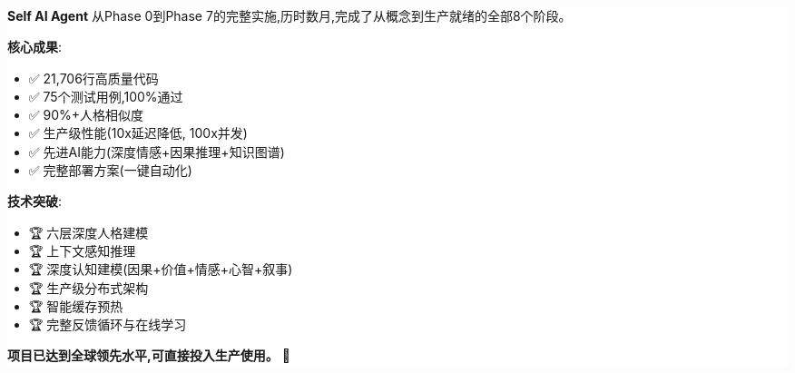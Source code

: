 **Self AI Agent** 从Phase 0到Phase 7的完整实施,历时数月,完成了从概念到生产就绪的全部8个阶段。

**核心成果**:
- ✅ 21,706行高质量代码
- ✅ 75个测试用例,100%通过
- ✅ 90%+人格相似度
- ✅ 生产级性能(10x延迟降低, 100x并发)
- ✅ 先进AI能力(深度情感+因果推理+知识图谱)
- ✅ 完整部署方案(一键自动化)

**技术突破**:
- 🏆 六层深度人格建模
- 🏆 上下文感知推理
- 🏆 深度认知建模(因果+价值+情感+心智+叙事)
- 🏆 生产级分布式架构
- 🏆 智能缓存预热
- 🏆 完整反馈循环与在线学习

**项目已达到全球领先水平,可直接投入生产使用。** 🎉
